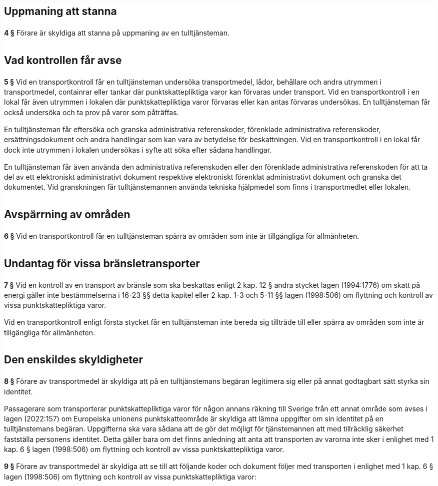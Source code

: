 ## Uppmaning att stanna

**4 §** Förare är skyldiga att stanna på uppmaning av en tulltjänsteman.

## Vad kontrollen får avse

**5 §** Vid en transportkontroll får en tulltjänsteman undersöka transportmedel, lådor, behållare och andra utrymmen i transportmedel, containrar eller tankar där punktskattepliktiga varor kan förvaras under transport. Vid en transportkontroll i en lokal får även utrymmen i lokalen där punktskattepliktiga varor förvaras eller kan antas förvaras undersökas. En tulltjänsteman får också undersöka och ta prov på varor som påträffas.

En tulltjänsteman får eftersöka och granska administrativa referenskoder, förenklade administrativa referenskoder, ersättningsdokument och andra handlingar som kan vara av betydelse för beskattningen. Vid en transportkontroll i en lokal får dock inte utrymmen i lokalen undersökas i syfte att söka efter sådana handlingar.

En tulltjänsteman får även använda den administrativa referenskoden eller den förenklade administrativa referenskoden för att ta del av ett elektroniskt administrativt dokument respektive elektroniskt förenklat administrativt dokument och granska det dokumentet. Vid granskningen får tulltjänstemannen använda tekniska hjälpmedel som finns i transportmedlet eller lokalen.

## Avspärrning av områden

**6 §** Vid en transportkontroll får en tulltjänsteman spärra av områden som inte är tillgängliga för allmänheten.

## Undantag för vissa bränsletransporter

**7 §** Vid en kontroll av en transport av bränsle som ska beskattas enligt 2 kap. 12 § andra stycket lagen (1994:1776) om skatt på energi gäller inte bestämmelserna i 16-23 §§ detta kapitel eller 2 kap. 1-3 och 5-11 §§ lagen (1998:506) om flyttning och kontroll av vissa punktskattepliktiga varor.

Vid en transportkontroll enligt första stycket får en tulltjänsteman inte bereda sig tillträde till eller spärra av områden som inte är tillgängliga för allmänheten.

## Den enskildes skyldigheter

**8 §** Förare av transportmedel är skyldiga att på en tulltjänstemans begäran legitimera sig eller på annat godtagbart sätt styrka sin identitet.

Passagerare som transporterar punktskattepliktiga varor för någon annans räkning till Sverige från ett annat område som avses i lagen (2022:157) om Europeiska unionens punktskatteområde är skyldiga att lämna uppgifter om sin identitet på en tulltjänstemans begäran. Uppgifterna ska vara sådana att de gör det möjligt för tjänstemannen att med tillräcklig säkerhet fastställa personens identitet. Detta gäller bara om det finns anledning att anta att transporten av varorna inte sker i enlighet med 1 kap. 6 § lagen (1998:506) om flyttning och kontroll av vissa punktskattepliktiga varor.

**9 §** Förare av transportmedel är skyldiga att se till att följande koder och dokument följer med transporten i enlighet med 1 kap. 6 § lagen (1998:506) om flyttning och kontroll av vissa punktskattepliktiga varor:
